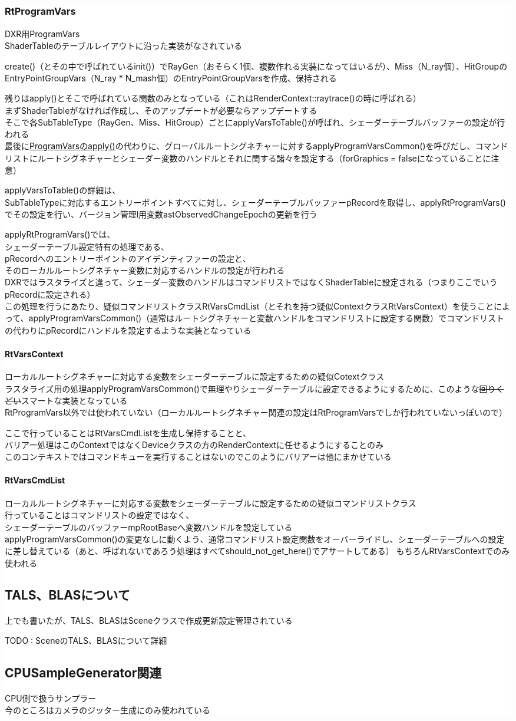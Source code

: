 ### RtProgramVars
DXR用ProgramVars  
ShaderTableのテーブルレイアウトに沿った実装がなされている  

create()（とその中で呼ばれているinit()）でRayGen（おそらく1個、複数作れる実装になってはいるが）、Miss（N_ray個）、HitGroupのEntryPointGroupVars（N_ray * N_mash個）のEntryPointGroupVarsを作成、保持される  

残りはapply()とそこで呼ばれている関数のみとなっている（これはRenderContext::raytrace()の時に呼ばれる）  
まずShaderTableがなければ作成し、そのアップデートが必要ならアップデートする  
そこで各SubTableType（RayGen、Miss、HitGroup）ごとにapplyVarsToTable()が呼ばれ、シェーダーテーブルバッファーの設定が行われる  
最後に[ProgramVarsのapply()](https://github.com/tktkq9/falcor_memo/blob/main/ProgramVars%2C%20ParameterBlock%2C%20ProgramReflection%E9%96%A2%E9%80%A3.md#apply%E9%96%A2%E6%95%B0)の代わりに、グローバルルートシグネチャーに対するapplyProgramVarsCommon()を呼びだし、コマンドリストにルートシグネチャーとシェーダー変数のハンドルとそれに関する諸々を設定する（forGraphics = falseになっていることに注意）  

applyVarsToTable()の詳細は、  
SubTableTypeに対応するエントリーポイントすべてに対し、シェーダーテーブルバッファーpRecordを取得し、applyRtProgramVars()でその設定を行い、バージョン管理l用変数astObservedChangeEpochの更新を行う  

applyRtProgramVars()では、  
シェーダーテーブル設定特有の処理である、  
pRecordへのエントリーポイントのアイデンティファーの設定と、  
そのローカルルートシグネチャー変数に対応するハンドルの設定が行われる  
DXRではラスタライズと違って、シェーダー変数のハンドルはコマンドリストではなくShaderTableに設定される（つまりここでいうpRecordに設定される）  
この処理を行うにあたり、疑似コマンドリストクラスRtVarsCmdList（とそれを持つ疑似ContextクラスRtVarsContext）を使うことによって、applyProgramVarsCommon()（通常はルートシグネチャーと変数ハンドルをコマンドリストに設定する関数）でコマンドリストの代わりにpRecordにハンドルを設定するような実装となっている  

#### RtVarsContext
ローカルルートシグネチャーに対応する変数をシェーダーテーブルに設定するための疑似Cotextクラス  
ラスタライズ用の処理applyProgramVarsCommon()で無理やりシェーダーテーブルに設定できるようにするために、このような~~回りくどい~~スマートな実装となっている<font color=#FFFFFF>さすがにコードにその説明コメント書いてほしいなああああああああ</font>  
RtProgramVars以外では使われていない（ローカルルートシグネチャー関連の設定はRtProgramVarsでしか行われていないっぽいので）  

ここで行っていることはRtVarsCmdListを生成し保持することと、  
バリアー処理はこのContextではなくDeviceクラスの方のRenderContextに任せるようにすることのみ  
このコンテキストではコマンドキューを実行することはないのでこのようにバリアーは他にまかせている  

#### RtVarsCmdList
ローカルルートシグネチャーに対応する変数をシェーダーテーブルに設定するための疑似コマンドリストクラス  
行っていることはコマンドリストの設定ではなく、  
シェーダーテーブルのバッファーmpRootBaseへ変数ハンドルを設定している  
applyProgramVarsCommon()の変更なしに動くよう、通常コマンドリスト設定関数をオーバーライドし、シェーダーテーブルへの設定に差し替えている（あと、呼ばれないであろう処理はすべてshould_not_get_here()でアサートしてある）
もちろんRtVarsContextでのみ使われる  

## TALS、BLASについて
上でも書いたが、TALS、BLASはSceneクラスで作成更新設定管理されている  

TODO : SceneのTALS、BLASについて詳細  

## CPUSampleGenerator関連
CPU側で扱うサンプラー  
今のところはカメラのジッター生成にのみ使われている  
